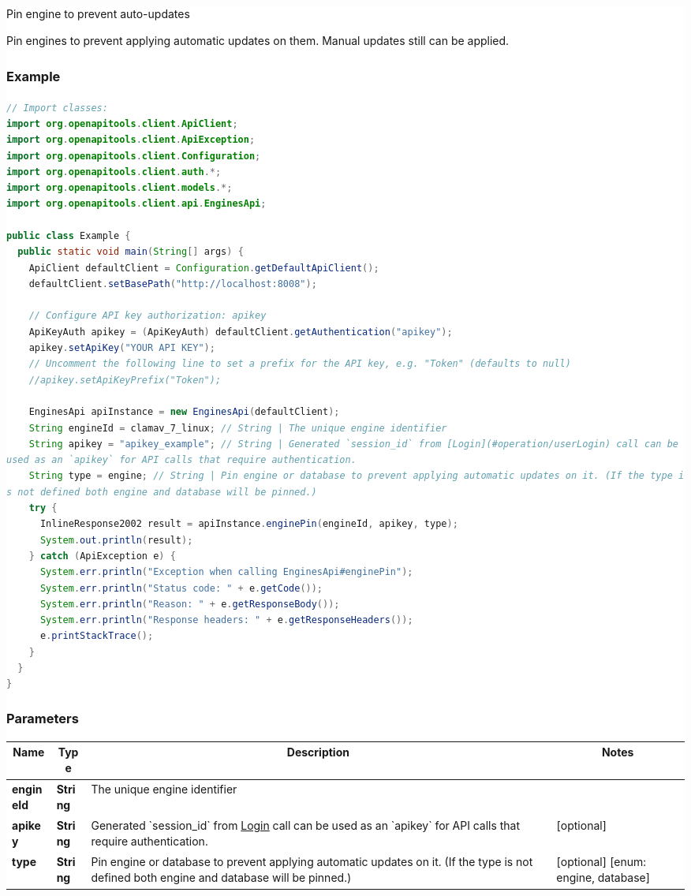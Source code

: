 Pin engine to prevent auto-updates

Pin engines to prevent applying automatic updates on them. Manual updates still can be applied.

### Example
```java
// Import classes:
import org.openapitools.client.ApiClient;
import org.openapitools.client.ApiException;
import org.openapitools.client.Configuration;
import org.openapitools.client.auth.*;
import org.openapitools.client.models.*;
import org.openapitools.client.api.EnginesApi;

public class Example {
  public static void main(String[] args) {
    ApiClient defaultClient = Configuration.getDefaultApiClient();
    defaultClient.setBasePath("http://localhost:8008");
    
    // Configure API key authorization: apikey
    ApiKeyAuth apikey = (ApiKeyAuth) defaultClient.getAuthentication("apikey");
    apikey.setApiKey("YOUR API KEY");
    // Uncomment the following line to set a prefix for the API key, e.g. "Token" (defaults to null)
    //apikey.setApiKeyPrefix("Token");

    EnginesApi apiInstance = new EnginesApi(defaultClient);
    String engineId = clamav_7_linux; // String | The unique engine identifier
    String apikey = "apikey_example"; // String | Generated `session_id` from [Login](#operation/userLogin) call can be used as an `apikey` for API calls that require authentication.                
    String type = engine; // String | Pin engine or database to prevent applying automatic updates on it. (If the type is not defined both engine and database will be pinned.)
    try {
      InlineResponse2002 result = apiInstance.enginePin(engineId, apikey, type);
      System.out.println(result);
    } catch (ApiException e) {
      System.err.println("Exception when calling EnginesApi#enginePin");
      System.err.println("Status code: " + e.getCode());
      System.err.println("Reason: " + e.getResponseBody());
      System.err.println("Response headers: " + e.getResponseHeaders());
      e.printStackTrace();
    }
  }
}
```

### Parameters

Name | Type | Description  | Notes
------------- | ------------- | ------------- | -------------
 **engineId** | **String**| The unique engine identifier |
 **apikey** | **String**| Generated &#x60;session_id&#x60; from [Login](#operation/userLogin) call can be used as an &#x60;apikey&#x60; for API calls that require authentication.                 | [optional]
 **type** | **String**| Pin engine or database to prevent applying automatic updates on it. (If the type is not defined both engine and database will be pinned.) | [optional] [enum: engine, database]
